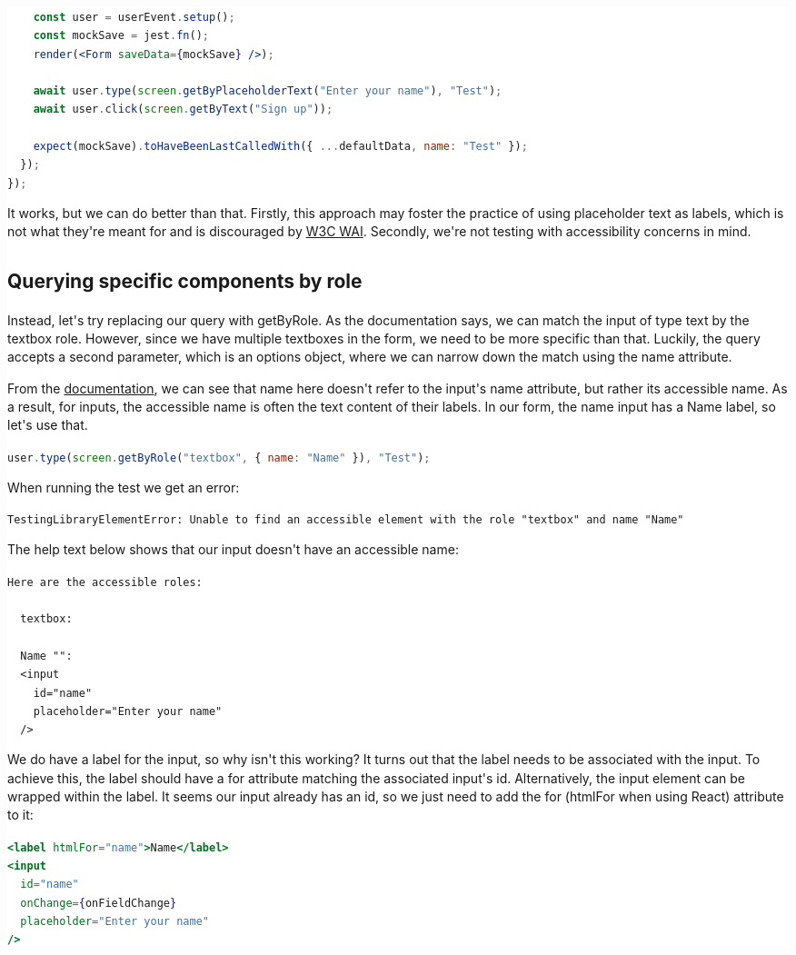 ```jsx
    const user = userEvent.setup();
    const mockSave = jest.fn();
    render(<Form saveData={mockSave} />);

    await user.type(screen.getByPlaceholderText("Enter your name"), "Test");
    await user.click(screen.getByText("Sign up"));

    expect(mockSave).toHaveBeenLastCalledWith({ ...defaultData, name: "Test" });
  });
});
```
It works, but we can do better than that. Firstly, this approach may foster the practice of using placeholder text as labels, which is not what they're meant for and is discouraged by [W3C WAI](https://www.w3.org/WAI/tutorials/forms/instructions/#placeholder-text). Secondly, we're not testing with accessibility concerns in mind.

## Querying specific components by role
Instead, let's try replacing our query with getByRole. As the documentation says, we can match the input of type text by the textbox role. However, since we have multiple textboxes in the form, we need to be more specific than that. Luckily, the query accepts a second parameter, which is an options object, where we can narrow down the match using the name attribute.

From the [documentation](https://testing-library.com/docs/queries/byrole/), we can see that name here doesn't refer to the input's name attribute, but rather its accessible name. As a result, for inputs, the accessible name is often the text content of their labels. In our form, the name input has a Name label, so let's use that.

```jsx
user.type(screen.getByRole("textbox", { name: "Name" }), "Test");
```
When running the test we get an error:
```text
TestingLibraryElementError: Unable to find an accessible element with the role "textbox" and name "Name"
```
The help text below shows that our input doesn't have an accessible name:
```text
Here are the accessible roles:

  textbox:

  Name "":
  <input
    id="name"
    placeholder="Enter your name"
  />

```
We do have a label for the input, so why isn't this working? It turns out that the label needs to be associated with the input. To achieve this, the label should have a for attribute matching the associated input's id. Alternatively, the input element can be wrapped within the label. It seems our input already has an id, so we just need to add the for (htmlFor when using React) attribute to it:
```jsx
<label htmlFor="name">Name</label>
<input
  id="name"
  onChange={onFieldChange}
  placeholder="Enter your name"
/>
```